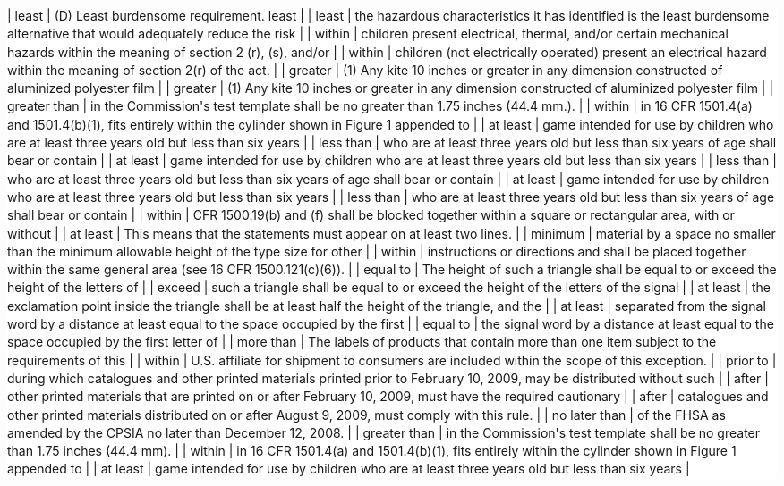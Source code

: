 | least         | (D) Least burdensome requirement. least                                                                                                                              |
| least         | the hazardous characteristics it has identified is the least burdensome alternative that would adequately reduce the risk                                            |
| within        | children present electrical, thermal, and/or certain mechanical hazards within the meaning of section 2 (r), (s), and/or                                             |
| within        | children (not electrically operated) present an electrical hazard within  the meaning of section 2(r) of the act.                                                    |
| greater       | (1) Any kite 10 inches or  greater in any dimension constructed of aluminized polyester film                                                                         |
| greater       | (1) Any kite 10 inches or  greater in any dimension constructed of aluminized polyester film                                                                         |
| greater than  | in the Commission's test template shall be no greater than  1.75 inches (44.4 mm.).                                                                                  |
| within        | in 16 CFR 1501.4(a) and 1501.4(b)(1), fits entirely within the cylinder shown in Figure 1 appended to                                                                |
| at least      | game intended for use by children who are at least three years old but less than six years                                                                           |
| less than     | who are at least three years old but less than six years of age shall bear or contain                                                                                |
| at least      | game intended for use by children who are at least three years old but less than six years                                                                           |
| less than     | who are at least three years old but less than six years of age shall bear or contain                                                                                |
| at least      | game intended for use by children who are at least three years old but less than six years                                                                           |
| less than     | who are at least three years old but less than six years of age shall bear or contain                                                                                |
| within        | CFR 1500.19(b) and (f) shall be blocked together within a square or rectangular area, with or without                                                                |
| at least      | This means that the statements must appear on  at least  two lines.                                                                                                  |
| minimum       | material by a space no smaller than the minimum allowable height of the type size for other                                                                          |
| within        | instructions or directions and shall be placed together within  the same general area (see 16 CFR 1500.121(c)(6)).                                                   |
| equal to      | The height of such a triangle shall be  equal to or exceed the height of the letters of                                                                              |
| exceed        | such a triangle shall be equal to or exceed the height of the letters of the signal                                                                                  |
| at least      | the exclamation point inside the triangle shall be at least half the height of the triangle, and the                                                                 |
| at least      | separated from the signal word by a distance at least equal to the space occupied by the first                                                                       |
| equal to      | the signal word by a distance at least equal to the space occupied by the first letter of                                                                            |
| more than     | The labels of products that contain  more than one item subject to the requirements of this                                                                          |
| within        | U.S. affiliate for shipment to consumers are included within  the scope of this exception.                                                                           |
| prior to      | during which catalogues and other printed materials printed prior to February 10, 2009, may be distributed without such                                              |
| after         | other printed materials that are printed on or after February 10, 2009, must have the required cautionary                                                            |
| after         | catalogues and other printed materials distributed on or after  August 9, 2009, must comply with this rule.                                                          |
| no later than | of the FHSA as amended by the CPSIA no later than  December 12, 2008.                                                                                                |
| greater than  | in the Commission's test template shall be no greater than  1.75 inches (44.4 mm).                                                                                   |
| within        | in 16 CFR 1501.4(a) and 1501.4(b)(1), fits entirely within the cylinder shown in Figure 1 appended to                                                                |
| at least      | game intended for use by children who are at least three years old but less than six years                                                                           |